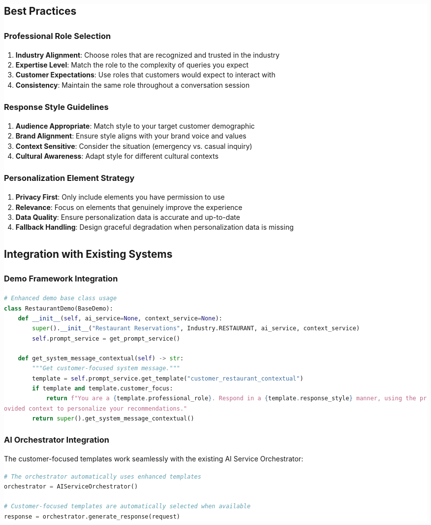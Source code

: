 ## Best Practices

### Professional Role Selection

1. **Industry Alignment**: Choose roles that are recognized and trusted in the industry
2. **Expertise Level**: Match the role to the complexity of queries you expect
3. **Customer Expectations**: Use roles that customers would expect to interact with
4. **Consistency**: Maintain the same role throughout a conversation session

### Response Style Guidelines

1. **Audience Appropriate**: Match style to your target customer demographic
2. **Brand Alignment**: Ensure style aligns with your brand voice and values
3. **Context Sensitive**: Consider the situation (emergency vs. casual inquiry)
4. **Cultural Awareness**: Adapt style for different cultural contexts

### Personalization Element Strategy

1. **Privacy First**: Only include elements you have permission to use
2. **Relevance**: Focus on elements that genuinely improve the experience
3. **Data Quality**: Ensure personalization data is accurate and up-to-date
4. **Fallback Handling**: Design graceful degradation when personalization data is missing

## Integration with Existing Systems

### Demo Framework Integration

```python
# Enhanced demo base class usage
class RestaurantDemo(BaseDemo):
    def __init__(self, ai_service=None, context_service=None):
        super().__init__("Restaurant Reservations", Industry.RESTAURANT, ai_service, context_service)
        self.prompt_service = get_prompt_service()
    
    def get_system_message_contextual(self) -> str:
        """Get customer-focused system message."""
        template = self.prompt_service.get_template("customer_restaurant_contextual")
        if template and template.customer_focus:
            return f"You are a {template.professional_role}. Respond in a {template.response_style} manner, using the provided context to personalize your recommendations."
        return super().get_system_message_contextual()
```

### AI Orchestrator Integration

The customer-focused templates work seamlessly with the existing AI Service Orchestrator:

```python
# The orchestrator automatically uses enhanced templates
orchestrator = AIServiceOrchestrator()

# Customer-focused templates are automatically selected when available
response = orchestrator.generate_response(request)
```
